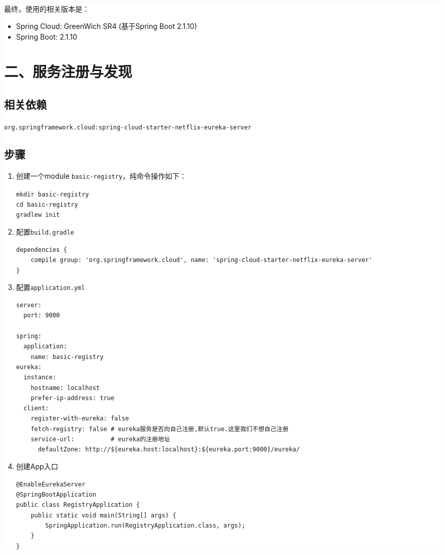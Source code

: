 最终，使用的相关版本是：
* Spring Cloud: GreenWich SR4 (基于Spring Boot 2.1.10)
* Spring Boot: 2.1.10

# 二、服务注册与发现
## 相关依赖
```
org.springframework.cloud:spring-cloud-starter-netflix-eureka-server
```

## 步骤
1. 创建一个module `basic-registry`，纯命令操作如下：
    ```
    mkdir basic-registry
    cd basic-registry
    gradlew init
    ```
2. 配置`build.gradle`
    ```
    dependencies {
        compile group: 'org.springframework.cloud', name: 'spring-cloud-starter-netflix-eureka-server'
    }
    ```
3. 配置`application.yml`
    ```
    server:
      port: 9000
    
    spring:
      application:
        name: basic-registry
    eureka:
      instance:
        hostname: localhost
        prefer-ip-address: true
      client:
        register-with-eureka: false
        fetch-registry: false # eureka服务是否向自己注册,默认true.这里我们不想自己注册
        service-url:          # eureka的注册地址
          defaultZone: http://${eureka.host:localhost}:${eureka.port:9000}/eureka/
    ```
4. 创建App入口
    ```
    @EnableEurekaServer
    @SpringBootApplication
    public class RegistryApplication {
        public static void main(String[] args) {
            SpringApplication.run(RegistryApplication.class, args);
        }
    }
    ```
    